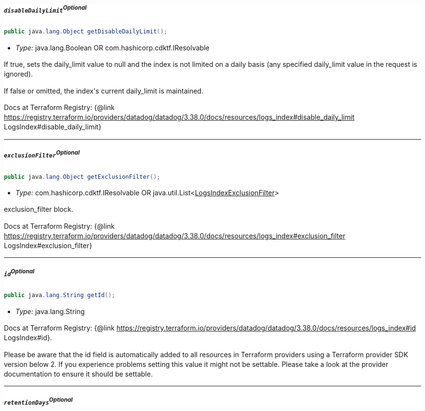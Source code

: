 ##### `disableDailyLimit`<sup>Optional</sup> <a name="disableDailyLimit" id="@cdktf/provider-datadog.logsIndex.LogsIndexConfig.property.disableDailyLimit"></a>

```java
public java.lang.Object getDisableDailyLimit();
```

- *Type:* java.lang.Boolean OR com.hashicorp.cdktf.IResolvable

If true, sets the daily_limit value to null and the index is not limited on a daily basis (any specified daily_limit value in the request is ignored).

If false or omitted, the index's current daily_limit is maintained.

Docs at Terraform Registry: {@link https://registry.terraform.io/providers/datadog/datadog/3.38.0/docs/resources/logs_index#disable_daily_limit LogsIndex#disable_daily_limit}

---

##### `exclusionFilter`<sup>Optional</sup> <a name="exclusionFilter" id="@cdktf/provider-datadog.logsIndex.LogsIndexConfig.property.exclusionFilter"></a>

```java
public java.lang.Object getExclusionFilter();
```

- *Type:* com.hashicorp.cdktf.IResolvable OR java.util.List<<a href="#@cdktf/provider-datadog.logsIndex.LogsIndexExclusionFilter">LogsIndexExclusionFilter</a>>

exclusion_filter block.

Docs at Terraform Registry: {@link https://registry.terraform.io/providers/datadog/datadog/3.38.0/docs/resources/logs_index#exclusion_filter LogsIndex#exclusion_filter}

---

##### `id`<sup>Optional</sup> <a name="id" id="@cdktf/provider-datadog.logsIndex.LogsIndexConfig.property.id"></a>

```java
public java.lang.String getId();
```

- *Type:* java.lang.String

Docs at Terraform Registry: {@link https://registry.terraform.io/providers/datadog/datadog/3.38.0/docs/resources/logs_index#id LogsIndex#id}.

Please be aware that the id field is automatically added to all resources in Terraform providers using a Terraform provider SDK version below 2.
If you experience problems setting this value it might not be settable. Please take a look at the provider documentation to ensure it should be settable.

---

##### `retentionDays`<sup>Optional</sup> <a name="retentionDays" id="@cdktf/provider-datadog.logsIndex.LogsIndexConfig.property.retentionDays"></a>
